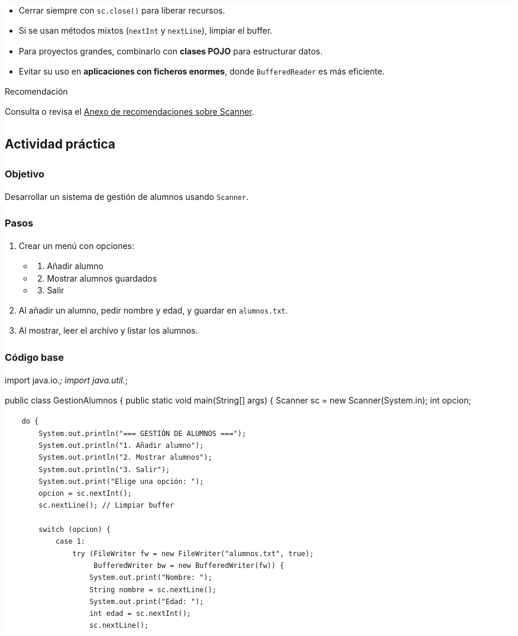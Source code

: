 - Cerrar siempre con `sc.close()` para liberar recursos.
    
- Si se usan métodos mixtos (`nextInt` y `nextLine`), limpiar el buffer.
    
- Para proyectos grandes, combinarlo con **clases POJO** para estructurar datos.
    
- Evitar su uso en **aplicaciones con ficheros enormes**, donde `BufferedReader` es más eficiente.
    

Recomendación

Consulta o revisa el [Anexo de recomendaciones sobre Scanner](https://campusfp.dvsweb.es/accesoDatos/ud1/content/anexos/recomendaciones-scanner.html).

## Actividad práctica

### Objetivo

Desarrollar un sistema de gestión de alumnos usando `Scanner`.

### Pasos

1. Crear un menú con opciones:
    
    - 1. Añadir alumno
            
    - 2. Mostrar alumnos guardados
            
    - 3. Salir
            
2. Al añadir un alumno, pedir nombre y edad, y guardar en `alumnos.txt`.
    
3. Al mostrar, leer el archivo y listar los alumnos.
    

### Código base

import java.io.*;
import java.util.*;

public class GestionAlumnos {
    public static void main(String[] args) {
        Scanner sc = new Scanner(System.in);
        int opcion;

        do {
            System.out.println("=== GESTIÓN DE ALUMNOS ===");
            System.out.println("1. Añadir alumno");
            System.out.println("2. Mostrar alumnos");
            System.out.println("3. Salir");
            System.out.print("Elige una opción: ");
            opcion = sc.nextInt();
            sc.nextLine(); // Limpiar buffer

            switch (opcion) {
                case 1:
                    try (FileWriter fw = new FileWriter("alumnos.txt", true);
                         BufferedWriter bw = new BufferedWriter(fw)) {
                        System.out.print("Nombre: ");
                        String nombre = sc.nextLine();
                        System.out.print("Edad: ");
                        int edad = sc.nextInt();
                        sc.nextLine();
